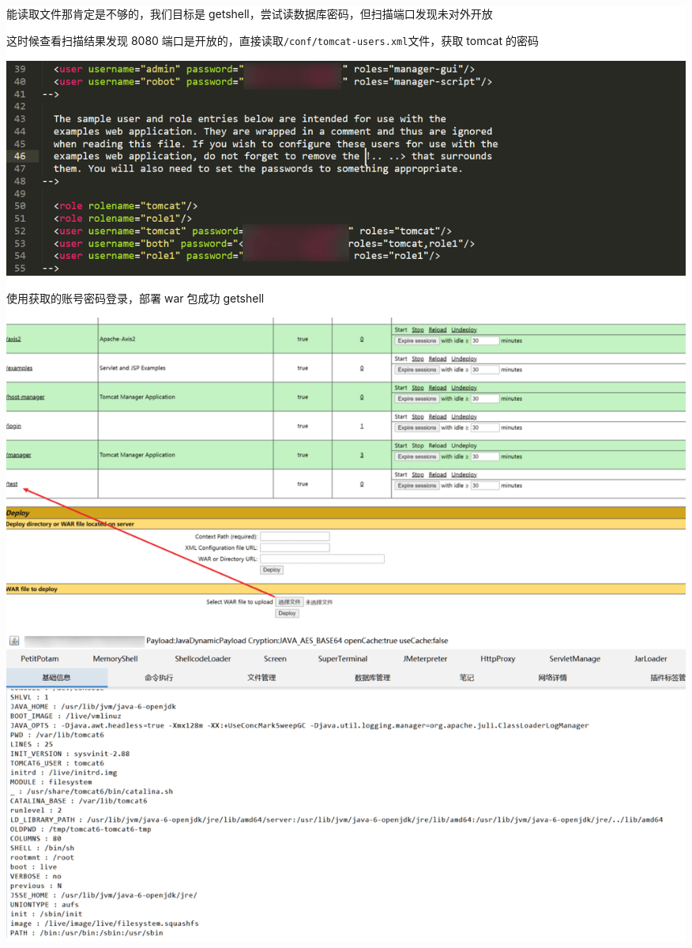能读取文件那肯定是不够的，我们目标是 getshell，尝试读数据库密码，但扫描端口发现未对外开放

这时候查看扫描结果发现 8080 端口是开放的，直接读取`/conf/tomcat-users.xml`文件，获取 tomcat 的密码

![image-20231111162242162](assets/1702861965-9411549e76e2f8929a25162d698799d0.png)

使用获取的账号密码登录，部署 war 包成功 getshell

![image-20231114153922042](assets/1702861965-f939a35450993980fc4b38c95d714c41.png)

![image-20231114154106436](assets/1702861965-29064ef767d113786ea325efba67cb9a.png)
